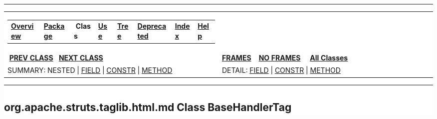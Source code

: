 ------------------------------------------------------------------------

<span id="navbar_top"></span> [](#skip-navbar_top "Skip navigation links")

<table>
<colgroup>
<col width="50%" />
<col width="50%" />
</colgroup>
<tbody>
<tr class="odd">
<td align="left"><span id="navbar_top_firstrow"></span>
<table>
<tbody>
<tr class="odd">
<td align="left"><a href="../../../../../overview-summary.html.md"><strong>Overview</strong></a> </td>
<td align="left"><a href="package-summary.html.md"><strong>Package</strong></a> </td>
<td align="left"> <strong>Class</strong> </td>
<td align="left"><a href="class-use/BaseHandlerTag.html.md"><strong>Use</strong></a> </td>
<td align="left"><a href="package-tree.html.md"><strong>Tree</strong></a> </td>
<td align="left"><a href="../../../../../deprecated-list.html.md"><strong>Deprecated</strong></a> </td>
<td align="left"><a href="../../../../../index-all.html.md"><strong>Index</strong></a> </td>
<td align="left"><a href="../../../../../help-doc.html.md"><strong>Help</strong></a> </td>
</tr>
</tbody>
</table></td>
<td align="left"></td>
</tr>
<tr class="even">
<td align="left"> <a href="../../../../../org/apache/struts/taglib.html.md/BaseFieldTag.html" title="class in org.apache.struts.taglib.html"><strong>PREV CLASS</strong></a>   <a href="../../../../../org/apache/struts/taglib/html/BaseInputTag.html" title="class in org.apache.struts.taglib.html"><strong>NEXT CLASS</strong></a></td>
<td align="left"><a href="../../../../../index.html.md?org/apache/struts/taglib/html/BaseHandlerTag.html"><strong>FRAMES</strong></a>    <a href="BaseHandlerTag.html"><strong>NO FRAMES</strong></a>    
<a href="../../../../../allclasses-noframe.html.md"><strong>All Classes</strong></a></td>
</tr>
<tr class="odd">
<td align="left">SUMMARY: NESTED | <a href="#field_summary">FIELD</a> | <a href="#constructor_summary">CONSTR</a> | <a href="#method_summary">METHOD</a></td>
<td align="left">DETAIL: <a href="#field_detail">FIELD</a> | <a href="#constructor_detail">CONSTR</a> | <a href="#method_detail">METHOD</a></td>
</tr>
</tbody>
</table>

<span id="skip-navbar_top"></span>

------------------------------------------------------------------------

org.apache.struts.taglib.html.md
 Class BaseHandlerTag
-----------------------------
